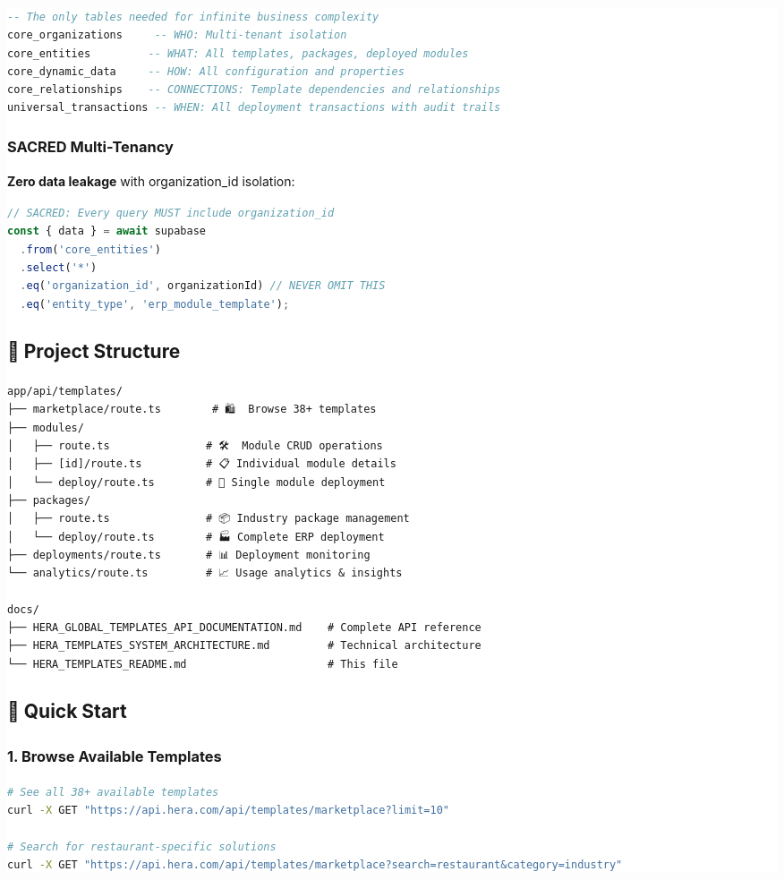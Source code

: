```sql
-- The only tables needed for infinite business complexity
core_organizations     -- WHO: Multi-tenant isolation
core_entities         -- WHAT: All templates, packages, deployed modules  
core_dynamic_data     -- HOW: All configuration and properties
core_relationships    -- CONNECTIONS: Template dependencies and relationships
universal_transactions -- WHEN: All deployment transactions with audit trails
```

### SACRED Multi-Tenancy
**Zero data leakage** with organization_id isolation:

```typescript
// SACRED: Every query MUST include organization_id
const { data } = await supabase
  .from('core_entities')
  .select('*')
  .eq('organization_id', organizationId) // NEVER OMIT THIS
  .eq('entity_type', 'erp_module_template');
```

## 📁 Project Structure

```
app/api/templates/
├── marketplace/route.ts        # 🛍️  Browse 38+ templates
├── modules/
│   ├── route.ts               # 🛠️  Module CRUD operations
│   ├── [id]/route.ts          # 📋 Individual module details
│   └── deploy/route.ts        # 🚀 Single module deployment
├── packages/
│   ├── route.ts               # 📦 Industry package management
│   └── deploy/route.ts        # 🏭 Complete ERP deployment
├── deployments/route.ts       # 📊 Deployment monitoring
└── analytics/route.ts         # 📈 Usage analytics & insights

docs/
├── HERA_GLOBAL_TEMPLATES_API_DOCUMENTATION.md    # Complete API reference
├── HERA_TEMPLATES_SYSTEM_ARCHITECTURE.md         # Technical architecture
└── HERA_TEMPLATES_README.md                      # This file
```

## 🚀 Quick Start

### 1. Browse Available Templates
```bash
# See all 38+ available templates
curl -X GET "https://api.hera.com/api/templates/marketplace?limit=10"

# Search for restaurant-specific solutions
curl -X GET "https://api.hera.com/api/templates/marketplace?search=restaurant&category=industry"
```
